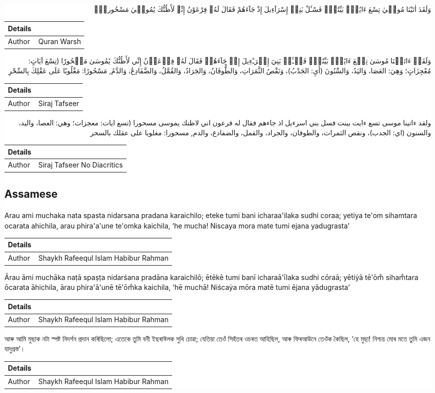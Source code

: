 
<div dir="rtl" lang="ar" style={{fontSize:'larger',backgroundColor:'#f8f9fa',padding:20}}>
وَلَقَدَ اٰتَيْنَا مُوس۪يٰ تِسْعَ ءَايَٰتِۢ بَيِّنَٰتࣲۖ فَسْـَٔلْ بَنِےٓ إِسْرَآءِيلَ إِذْ جَآءَهُمْ فَقَالَ لَهُۥ فِرْعَوْنُ إِنِّے لَأَظُنُّكَ يَٰمُوس۪يٰ مَسْحُوراࣰۖ
</div>
<div style={{backgroundColor:'#f8f9fa',padding:20, marginBottom: 10}}><table> <thead> <tr> <th>Details</th> <th></th> </tr> </thead> <tbody> <tr><td>Author</td><td>Quran Warsh</td></tr></tbody></table></div>


<div dir="rtl" lang="ar" style={{fontSize:'larger',backgroundColor:'#f8f9fa',padding:20}}>
وَلَقَدۡ ءَاتَيۡنَا مُوسَىٰ تِسۡعَ ءَايَٰتِۭ بَيِّنَٰتٖۖ فَسۡـَٔلۡ بَنِيٓ إِسۡرَـٰٓءِيلَ إِذۡ جَآءَهُمۡ فَقَالَ لَهُۥ فِرۡعَوۡنُ إِنِّي لَأَظُنُّكَ يَٰمُوسَىٰ مَسۡحُورٗا (تِسْعَ آيَاتٍ: مُعْجِزَاتٍ؛ وَهِيَ: العَصَا، وَاليَدُ، وَالسِّنُونَ (أَيِ: الجَدْبُ)، وَنَقْصُ الثَّمَرَاتِ، وَالطُّوفَانُ، وَالجَرَادُ، وَالقُمَّلُ، وَالضَّفَادِعُ، وَالدَّمُ, مَسْحُورًا: مَغْلُوبًا عَلَى عَقْلِكَ بِالسِّحْرِ
</div>
<div style={{backgroundColor:'#f8f9fa',padding:20, marginBottom: 10}}><table> <thead> <tr> <th>Details</th> <th></th> </tr> </thead> <tbody> <tr><td>Author</td><td>Siraj Tafseer</td></tr></tbody></table></div>


<div dir="rtl" lang="ar" style={{fontSize:'larger',backgroundColor:'#f8f9fa',padding:20}}>
ولقد ءاتينا موسى تسع ءايت بينت فسل بني اسرءيل اذ جاءهم فقال له فرعون اني لاظنك يموسى مسحورا (تسع ايات: معجزات؛ وهي: العصا، واليد، والسنون (اي: الجدب)، ونقص الثمرات، والطوفان، والجراد، والقمل، والضفادع، والدم, مسحورا: مغلوبا على عقلك بالسحر
</div>
<div style={{backgroundColor:'#f8f9fa',padding:20, marginBottom: 10}}><table> <thead> <tr> <th>Details</th> <th></th> </tr> </thead> <tbody> <tr><td>Author</td><td>Siraj Tafseer No Diacritics</td></tr></tbody></table></div>

## Assamese


<div dir="ltr" lang="as" style={{fontSize:'larger',backgroundColor:'#f8f9fa',padding:20}}>
Arau ami muchaka nata spasta nidarsana pradana karaichilo; eteke tumi bani icharaa'ilaka sudhi coraa; yetiya te'om sihamtara ocarata ahichila, arau phira'a'une te'omka kaichila, ‘he mucha! Niscaya mora mate tumi ejana yadugrasta’
</div>
<div style={{backgroundColor:'#f8f9fa',padding:20, marginBottom: 10}}><table> <thead> <tr> <th>Details</th> <th></th> </tr> </thead> <tbody> <tr><td>Author</td><td>Shaykh Rafeequl Islam Habibur Rahman</td></tr></tbody></table></div>


<div dir="ltr" lang="as" style={{fontSize:'larger',backgroundColor:'#f8f9fa',padding:20}}>
Ārau āmi muchāka naṭā spaṣṭa nidarśana pradāna karaichilō; ētēkē tumi banī icharaā'īlaka sudhi cōraā; yētiẏā tē'ōm̐ siham̐tara ōcarata āhichila, ārau phira'ā'unē tē'ōm̐ka kaichila, ‘hē muchā! Niścaẏa mōra matē tumi ējana yādugrasta’
</div>
<div style={{backgroundColor:'#f8f9fa',padding:20, marginBottom: 10}}><table> <thead> <tr> <th>Details</th> <th></th> </tr> </thead> <tbody> <tr><td>Author</td><td>Shaykh Rafeequl Islam Habibur Rahman</td></tr></tbody></table></div>


<div dir="ltr" lang="as" style={{fontSize:'larger',backgroundColor:'#f8f9fa',padding:20}}>
আৰু আমি মুছাক নটা স্পষ্ট নিদৰ্শন প্ৰদান কৰিছিলো; এতেকে তুমি বনী ইছৰাঈলক সুধি চোৱা; যেতিয়া তেওঁ সিহঁতৰ ওচৰত আহিছিল, আৰু ফিৰআউনে তেওঁক কৈছিল, ‘হে মুছা! নিশ্চয় মোৰ মতে তুমি এজন যাদুগ্ৰস্ত’।
</div>
<div style={{backgroundColor:'#f8f9fa',padding:20, marginBottom: 10}}><table> <thead> <tr> <th>Details</th> <th></th> </tr> </thead> <tbody> <tr><td>Author</td><td>Shaykh Rafeequl Islam Habibur Rahman</td></tr></tbody></table></div>

